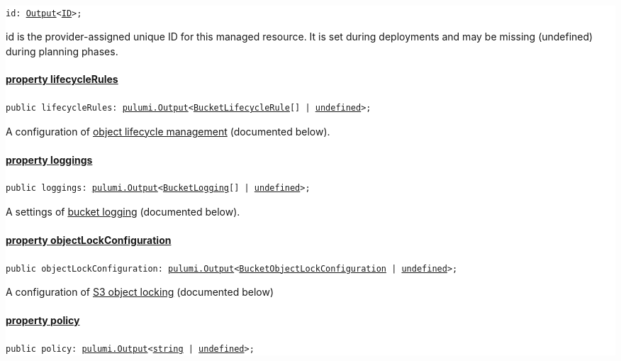 <pre class="highlight"><code><span class='kd'></span>id: <a href='/docs/reference/pkg/nodejs/pulumi/pulumi/#Output'>Output</a>&lt;<a href='/docs/reference/pkg/nodejs/pulumi/pulumi/#ID'>ID</a>&gt;;</code></pre>

id is the provider-assigned unique ID for this managed resource.  It is set during
deployments and may be missing (undefined) during planning phases.

<h4 class="pdoc-member-header" id="Bucket-lifecycleRules">
<a class="pdoc-child-name" href="https://github.com/pulumi/pulumi-aws/blob/{{< param git_sha >}}/sdk/nodejs/s3/bucket.ts#L394">property <b>lifecycleRules</b></a>
</h4>

<pre class="highlight"><code><span class='kd'>public </span>lifecycleRules: <a href='/docs/reference/pkg/nodejs/pulumi/pulumi/#Output'>pulumi.Output</a>&lt;<a href='/docs/reference/pkg/nodejs/pulumi/aws/types/output/#BucketLifecycleRule'>BucketLifecycleRule</a>[] | <span class='kd'><a href='https://developer.mozilla.org/en-US/docs/Web/JavaScript/Reference/Global_Objects/undefined'>undefined</a></span>&gt;;</code></pre>

A configuration of [object lifecycle management](http://docs.aws.amazon.com/AmazonS3/latest/dev/object-lifecycle-mgmt.html) (documented below).

<h4 class="pdoc-member-header" id="Bucket-loggings">
<a class="pdoc-child-name" href="https://github.com/pulumi/pulumi-aws/blob/{{< param git_sha >}}/sdk/nodejs/s3/bucket.ts#L398">property <b>loggings</b></a>
</h4>

<pre class="highlight"><code><span class='kd'>public </span>loggings: <a href='/docs/reference/pkg/nodejs/pulumi/pulumi/#Output'>pulumi.Output</a>&lt;<a href='/docs/reference/pkg/nodejs/pulumi/aws/types/output/#BucketLogging'>BucketLogging</a>[] | <span class='kd'><a href='https://developer.mozilla.org/en-US/docs/Web/JavaScript/Reference/Global_Objects/undefined'>undefined</a></span>&gt;;</code></pre>

A settings of [bucket logging](https://docs.aws.amazon.com/AmazonS3/latest/UG/ManagingBucketLogging.html) (documented below).

<h4 class="pdoc-member-header" id="Bucket-objectLockConfiguration">
<a class="pdoc-child-name" href="https://github.com/pulumi/pulumi-aws/blob/{{< param git_sha >}}/sdk/nodejs/s3/bucket.ts#L402">property <b>objectLockConfiguration</b></a>
</h4>

<pre class="highlight"><code><span class='kd'>public </span>objectLockConfiguration: <a href='/docs/reference/pkg/nodejs/pulumi/pulumi/#Output'>pulumi.Output</a>&lt;<a href='/docs/reference/pkg/nodejs/pulumi/aws/types/output/#BucketObjectLockConfiguration'>BucketObjectLockConfiguration</a> | <span class='kd'><a href='https://developer.mozilla.org/en-US/docs/Web/JavaScript/Reference/Global_Objects/undefined'>undefined</a></span>&gt;;</code></pre>

A configuration of [S3 object locking](https://docs.aws.amazon.com/AmazonS3/latest/dev/object-lock.html) (documented below)

<h4 class="pdoc-member-header" id="Bucket-policy">
<a class="pdoc-child-name" href="https://github.com/pulumi/pulumi-aws/blob/{{< param git_sha >}}/sdk/nodejs/s3/bucket.ts#L406">property <b>policy</b></a>
</h4>

<pre class="highlight"><code><span class='kd'>public </span>policy: <a href='/docs/reference/pkg/nodejs/pulumi/pulumi/#Output'>pulumi.Output</a>&lt;<span class='kd'><a href='https://developer.mozilla.org/en-US/docs/Web/JavaScript/Reference/Global_Objects/String'>string</a></span> | <span class='kd'><a href='https://developer.mozilla.org/en-US/docs/Web/JavaScript/Reference/Global_Objects/undefined'>undefined</a></span>&gt;;</code></pre>
